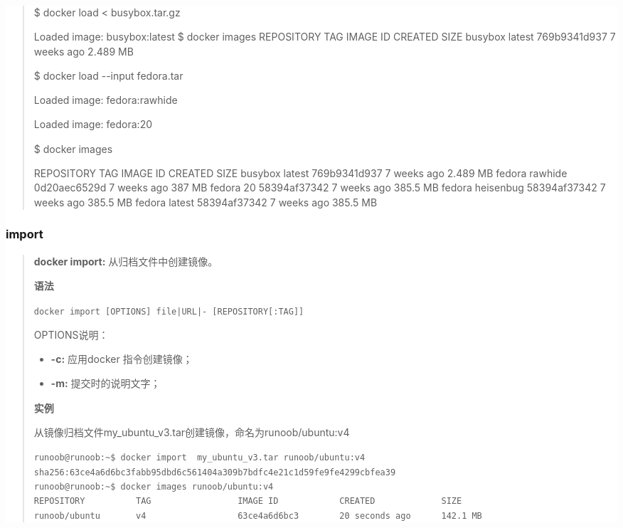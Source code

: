> $ docker load < busybox.tar.gz
> 
> Loaded image: busybox:latest
> $ docker images
> REPOSITORY          TAG                 IMAGE ID            CREATED             SIZE
> busybox             latest              769b9341d937        7 weeks ago         2.489 MB
> 
> $ docker load --input fedora.tar
> 
> Loaded image: fedora:rawhide
> 
> Loaded image: fedora:20
> 
> $ docker images
> 
> REPOSITORY          TAG                 IMAGE ID            CREATED             SIZE
> busybox             latest              769b9341d937        7 weeks ago         2.489 MB
> fedora              rawhide             0d20aec6529d        7 weeks ago         387 MB
> fedora              20                  58394af37342        7 weeks ago         385.5 MB
> fedora              heisenbug           58394af37342        7 weeks ago         385.5 MB
> fedora              latest              58394af37342        7 weeks ago         385.5 MB
> ```

### import

> **docker import:**  从归档文件中创建镜像。
>
> **语法**
>
> ```
> docker import [OPTIONS] file|URL|- [REPOSITORY[:TAG]]
> ```
>
> OPTIONS说明：
>
> - **-c:** 应用docker 指令创建镜像；
>
>   
>
> - **-m:** 提交时的说明文字；
>
>   
>
> **实例**
>
> 从镜像归档文件my_ubuntu_v3.tar创建镜像，命名为runoob/ubuntu:v4
>
> ```
> runoob@runoob:~$ docker import  my_ubuntu_v3.tar runoob/ubuntu:v4  
> sha256:63ce4a6d6bc3fabb95dbd6c561404a309b7bdfc4e21c1d59fe9fe4299cbfea39
> runoob@runoob:~$ docker images runoob/ubuntu:v4
> REPOSITORY          TAG                 IMAGE ID            CREATED             SIZE
> runoob/ubuntu       v4                  63ce4a6d6bc3        20 seconds ago      142.1 MB
> ```
